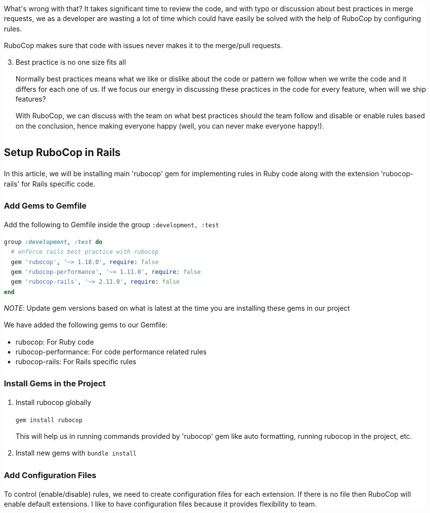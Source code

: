    What's wrong with that? It takes significant time to review the code, and with typo or discussion about best practices in merge requests, we as a developer are wasting a lot of time which could have easily be solved with the help of RuboCop by configuring rules.

   RuboCop makes sure that code with issues never makes it to the merge/pull requests.

3. Best practice is no one size fits all

   Normally best practices means what we like or dislike about the code or pattern we follow when we write the code and it differs for each one of us. If we focus our energy in discussing these practices in the code for every feature, when will we ship features?

   With RuboCop, we can discuss with the team on what best practices should the team follow and disable or enable rules based on the conclusion, hence making everyone happy (well, you can never make everyone happy!).

## Setup RuboCop in Rails

In this article, we will be installing main 'rubocop' gem for implementing rules in Ruby code along with the extension 'rubocop-rails' for Rails specific code.

### Add Gems to Gemfile

Add the following to Gemfile inside the group `:development, :test`

```rb
group :development, :test do
  # enforce rails best practice with rubocop
  gem 'rubocop', '~> 1.18.0', require: false
  gem 'rubocop-performance', '~> 1.11.0', require: false
  gem 'rubocop-rails', '~> 2.11.0', require: false
end
```

_NOTE_: Update gem versions based on what is latest at the time you are installing these gems in our project

We have added the following gems to our Gemfile:

- rubocop: For Ruby code
- rubocop-performance: For code performance related rules
- rubocop-rails: For Rails specific rules

### Install Gems in the Project

1. Install rubocop globally

   `gem install rubocop`

   This will help us in running commands provided by 'rubocop' gem like auto formatting, running rubocop in the project, etc.

2. Install new gems with `bundle install`

### Add Configuration Files

To control (enable/disable) rules, we need to create configuration files for each extension. If there is no file then RuboCop will enable default extensions. I like to have configuration files because it provides flexibility to team.
